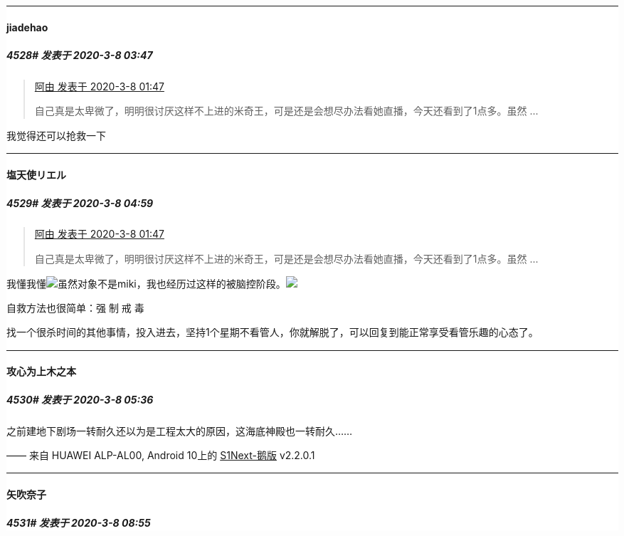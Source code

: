 
-----

####  jiadehao  
##### 4528#       发表于 2020-3-8 03:47



<blockquote><a href="httphttps://bbs.saraba1st.com/2b/forum.php?mod=redirect&amp;goto=findpost&amp;pid=46653310&amp;ptid=1909283" target="_blank">阿由 发表于 2020-3-8 01:47</a>

自己真是太卑微了，明明很讨厌这样不上进的米奇王，可是还是会想尽办法看她直播，今天还看到了1点多。虽然 ...</blockquote>
我觉得还可以抢救一下







-----

####  塩天使リエル  
##### 4529#       发表于 2020-3-8 04:59



<blockquote><a href="httphttps://bbs.saraba1st.com/2b/forum.php?mod=redirect&amp;goto=findpost&amp;pid=46653310&amp;ptid=1909283" target="_blank">阿由 发表于 2020-3-8 01:47</a>

自己真是太卑微了，明明很讨厌这样不上进的米奇王，可是还是会想尽办法看她直播，今天还看到了1点多。虽然 ...</blockquote>
我懂我懂<img src="https://static.saraba1st.com/image/smiley/face2017/137.gif" referrerpolicy="no-referrer">虽然对象不是miki，我也经历过这样的被脑控阶段。<img src="https://static.saraba1st.com/image/smiley/face2017/138.png" referrerpolicy="no-referrer">

自救方法也很简单：强 制 戒 毒

找一个很杀时间的其他事情，投入进去，坚持1个星期不看管人，你就解脱了，可以回复到能正常享受看管乐趣的心态了。







-----

####  攻心为上木之本  
##### 4530#       发表于 2020-3-8 05:36




之前建地下剧场一转耐久还以为是工程太大的原因，这海底神殿也一转耐久……

—— 来自 HUAWEI ALP-AL00, Android 10上的 [S1Next-鹅版](https://github.com/ykrank/S1-Next/releases) v2.2.0.1







-----

####  矢吹奈子  
##### 4531#       发表于 2020-3-8 08:55
